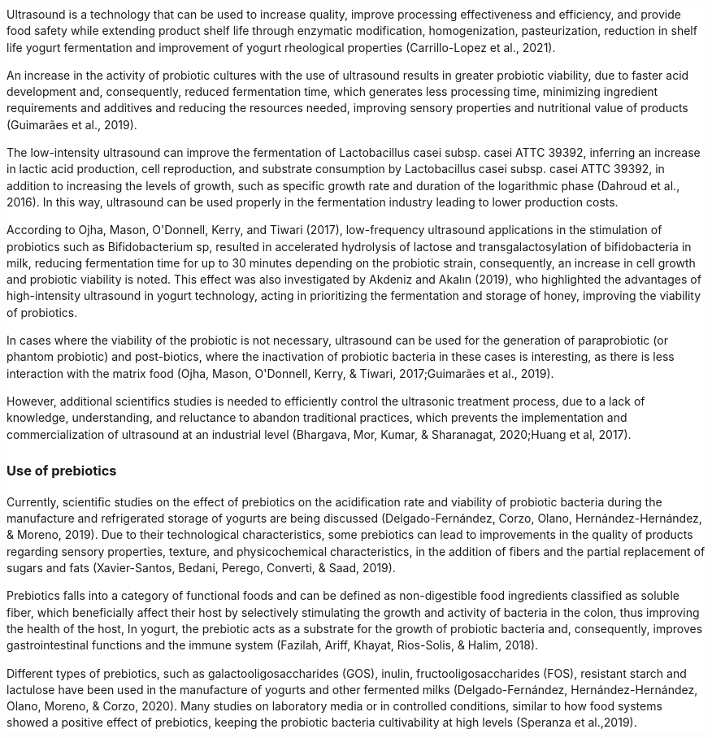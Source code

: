 Ultrasound is a technology that can be used to increase quality, improve processing effectiveness and efficiency, and provide food safety while extending product shelf life through enzymatic modification, homogenization, pasteurization, reduction in shelf life yogurt fermentation and improvement of yogurt rheological properties (Carrillo-Lopez et al., 2021).

An increase in the activity of probiotic cultures with the use of ultrasound results in greater probiotic viability, due to faster acid development and, consequently, reduced fermentation time, which generates less processing time, minimizing ingredient requirements and additives and reducing the resources needed, improving sensory properties and nutritional value of products (Guimarães et al., 2019).

The low-intensity ultrasound can improve the fermentation of Lactobacillus casei subsp. casei ATTC 39392, inferring an increase in lactic acid production, cell reproduction, and substrate consumption by Lactobacillus casei subsp. casei ATTC 39392, in addition to increasing the levels of growth, such as specific growth rate and duration of the logarithmic phase (Dahroud et al., 2016). In this way, ultrasound can be used properly in the fermentation industry leading to lower production costs.

According to Ojha, Mason, O'Donnell, Kerry, and Tiwari (2017), low-frequency ultrasound applications in the stimulation of probiotics such as Bifidobacterium sp, resulted in accelerated hydrolysis of lactose and transgalactosylation of bifidobacteria in milk, reducing fermentation time for up to 30 minutes depending on the probiotic strain, consequently, an increase in cell growth and probiotic viability is noted. This effect was also investigated by Akdeniz and Akalın (2019), who highlighted the advantages of high-intensity ultrasound in yogurt technology, acting in prioritizing the fermentation and storage of honey, improving the viability of probiotics.

In cases where the viability of the probiotic is not necessary, ultrasound can be used for the generation of paraprobiotic (or phantom probiotic) and post-biotics, where the inactivation of probiotic bacteria in these cases is interesting, as there is less interaction with the matrix food (Ojha, Mason, O'Donnell, Kerry, & Tiwari, 2017;Guimarães et al., 2019).

However, additional scientifics studies is needed to efficiently control the ultrasonic treatment process, due to a lack of knowledge, understanding, and reluctance to abandon traditional practices, which prevents the implementation and commercialization of ultrasound at an industrial level (Bhargava, Mor, Kumar, & Sharanagat, 2020;Huang et al, 2017).


### Use of prebiotics

Currently, scientific studies on the effect of prebiotics on the acidification rate and viability of probiotic bacteria during the manufacture and refrigerated storage of yogurts are being discussed (Delgado-Fernández, Corzo, Olano, Hernández-Hernández, & Moreno, 2019). Due to their technological characteristics, some prebiotics can lead to improvements in the quality of products regarding sensory properties, texture, and physicochemical characteristics, in the addition of fibers and the partial replacement of sugars and fats (Xavier-Santos, Bedani, Perego, Converti, & Saad, 2019).

Prebiotics falls into a category of functional foods and can be defined as non-digestible food ingredients classified as soluble fiber, which beneficially affect their host by selectively stimulating the growth and activity of bacteria in the colon, thus improving the health of the host, In yogurt, the prebiotic acts as a substrate for the growth of probiotic bacteria and, consequently, improves gastrointestinal functions and the immune system (Fazilah, Ariff, Khayat, Rios-Solis, & Halim, 2018).

Different types of prebiotics, such as galactooligosaccharides (GOS), inulin, fructooligosaccharides (FOS), resistant starch and lactulose have been used in the manufacture of yogurts and other fermented milks (Delgado-Fernández, Hernández-Hernández, Olano, Moreno, & Corzo, 2020). Many studies on laboratory media or in controlled conditions, similar to how food systems showed a positive effect of prebiotics, keeping the probiotic bacteria cultivability at high levels (Speranza et al.,2019).
